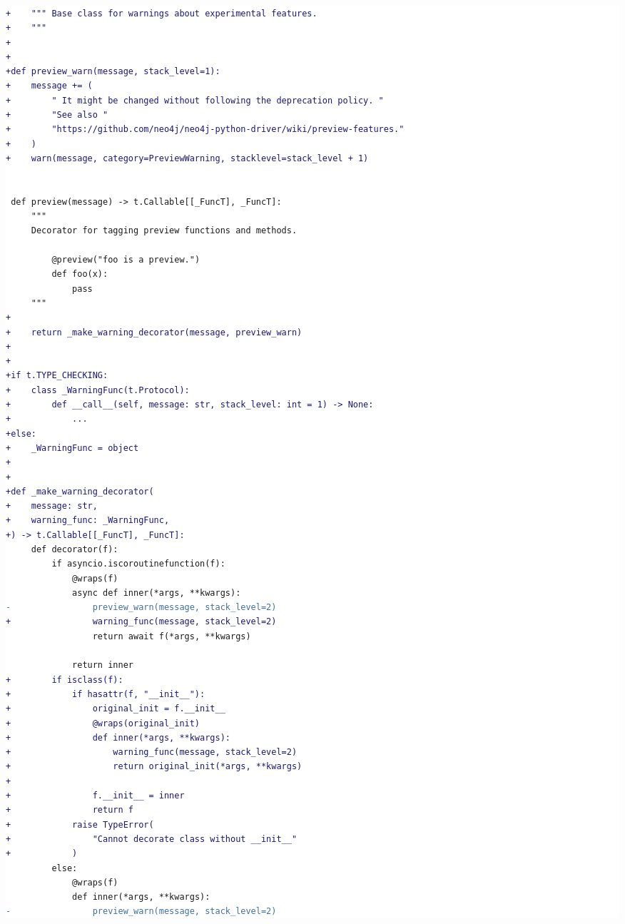 ```diff
+    """ Base class for warnings about experimental features.
+    """
+
+
+def preview_warn(message, stack_level=1):
+    message += (
+        " It might be changed without following the deprecation policy. "
+        "See also "
+        "https://github.com/neo4j/neo4j-python-driver/wiki/preview-features."
+    )
+    warn(message, category=PreviewWarning, stacklevel=stack_level + 1)
 
 
 def preview(message) -> t.Callable[[_FuncT], _FuncT]:
     """
     Decorator for tagging preview functions and methods.
 
         @preview("foo is a preview.")
         def foo(x):
             pass
     """
+
+    return _make_warning_decorator(message, preview_warn)
+
+
+if t.TYPE_CHECKING:
+    class _WarningFunc(t.Protocol):
+        def __call__(self, message: str, stack_level: int = 1) -> None:
+            ...
+else:
+    _WarningFunc = object
+
+
+def _make_warning_decorator(
+    message: str,
+    warning_func: _WarningFunc,
+) -> t.Callable[[_FuncT], _FuncT]:
     def decorator(f):
         if asyncio.iscoroutinefunction(f):
             @wraps(f)
             async def inner(*args, **kwargs):
-                preview_warn(message, stack_level=2)
+                warning_func(message, stack_level=2)
                 return await f(*args, **kwargs)
 
             return inner
+        if isclass(f):
+            if hasattr(f, "__init__"):
+                original_init = f.__init__
+                @wraps(original_init)
+                def inner(*args, **kwargs):
+                    warning_func(message, stack_level=2)
+                    return original_init(*args, **kwargs)
+
+                f.__init__ = inner
+                return f
+            raise TypeError(
+                "Cannot decorate class without __init__"
+            )
         else:
             @wraps(f)
             def inner(*args, **kwargs):
-                preview_warn(message, stack_level=2)
```